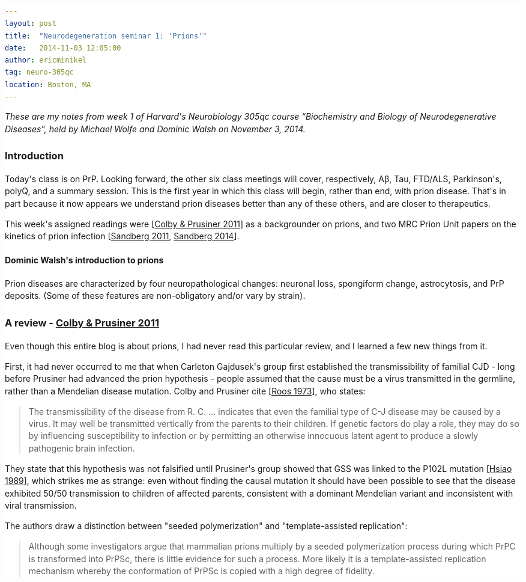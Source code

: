 ```yaml
---
layout: post
title:  "Neurodegeneration seminar 1: 'Prions'"
date:   2014-11-03 12:05:00
author: ericminikel
tag: neuro-305qc
location: Boston, MA
---
```


*These are my notes from week 1 of Harvard's Neurobiology 305qc course “Biochemistry and Biology of Neurodegenerative Diseases”, held by Michael Wolfe and Dominic Walsh on November 3, 2014.*

### Introduction

Today's class is on PrP. Looking forward, the other six class meetings will cover, respectively, A&beta;, Tau, FTD/ALS, Parkinson's, polyQ, and a summary session. This is the first year in which this class will begin, rather than end, with prion disease. That's in part because it now appears we understand prion diseases better than any of these others, and are closer to therapeutics.

This week's assigned readings were [[Colby & Prusiner 2011]] as a backgrounder on prions, and two MRC Prion Unit papers on the kinetics of prion infection [[Sandberg 2011], [Sandberg 2014]].

#### Dominic Walsh's introduction to prions

Prion diseases are characterized by four neuropathological changes: neuronal loss, spongiform change, astrocytosis, and PrP deposits. (Some of these features are non-obligatory and/or vary by strain).

### A review - [Colby & Prusiner 2011]

Even though this entire blog is about prions, I had never read this particular review, and I learned a few new things from it.

First, it had never occurred to me that when Carleton Gajdusek's group first established the transmissibility of familial CJD - long before Prusiner had advanced the prion hypothesis - people assumed that the cause must be a virus transmitted in the germline, rather than a Mendelian disease mutation. Colby and Prusiner cite [[Roos 1973]], who states:

> The transmissibility of the disease from R. C. ... indicates that even the familial type of C-J disease may be caused by a virus. It may well be transmitted vertically from the parents to their children. If genetic factors do play a role, they may do so by influencing susceptibility to infection or by permitting an otherwise innocuous latent agent to produce a slowly pathogenic brain infection.

They state that this hypothesis was not falsified until Prusiner's group showed that GSS was linked to the P102L mutation [[Hsiao 1989]], which strikes me as strange: even without finding the causal mutation it should have been possible to see that the disease exhibited 50/50 transmission to children of affected parents, consistent with a dominant Mendelian variant and inconsistent with viral transmission.

The authors draw a distinction between "seeded polymerization" and "template-assisted replication":

> Although some investigators argue that mammalian prions multiply by a seeded polymerization process during which PrPC is transformed into PrPSc, there is little evidence for such a process. More likely it is a template-assisted replication mechanism whereby the conformation of PrPSc is copied with a high degree of fidelity. 


[Colby & Prusiner 2011]: http://www.ncbi.nlm.nih.gov/pubmed/21421910 "Colby DW, Prusiner SB. Prions. Cold Spring Harb Perspect Biol. 2011 Jan 1;3(1):a006833. doi: 10.1101/cshperspect.a006833. Review. PubMed PMID: 21421910;  PubMed Central PMCID: PMC3003464."
[Sandberg 2011]: http://www.ncbi.nlm.nih.gov/pubmed/21350487 "Sandberg MK, Al-Doujaily H, Sharps B, Clarke AR, Collinge J. Prion propagation and toxicity in vivo occur in two distinct mechanistic phases. Nature. 2011 Feb 24;470(7335):540-2. doi: 10.1038/nature09768. PubMed PMID: 21350487."
[Sandberg 2014]: http://www.ncbi.nlm.nih.gov/pubmed/25005024 "Sandberg MK, Al-Doujaily H, Sharps B, De Oliveira MW, Schmidt C, Richard-Londt A, Lyall S, Linehan JM, Brandner S, Wadsworth JD, Clarke AR, Collinge J. Prion neuropathology follows the accumulation of alternate prion protein isoforms after infective titre has peaked. Nat Commun. 2014 Jul 9;5:4347. doi: 10.1038/ncomms5347. PubMed PMID: 25005024; PubMed Central PMCID: PMC4104459."
[Roos 1973]: http://www.ncbi.nlm.nih.gov/pubmed/4633062/ "Roos R, Gajdusek DC, Gibbs CJ Jr. The clinical characteristics of transmissible Creutzfeldt-Jakob disease. Brain. 1973;96(1):1-20. PubMed PMID: 4633062."
[Hsiao 1989]: http://www.ncbi.nlm.nih.gov/pubmed/2564168/ "Hsiao K, Baker HF, Crow TJ, Poulter M, Owen F, Terwilliger JD, Westaway D, Ott J, Prusiner SB. Linkage of a prion protein missense variant to Gerstmann-Sträussler syndrome. Nature. 1989 Mar 23;338(6213):342-5. PubMed PMID:  2564168."
[Tamguney 2009]: http://www.ncbi.nlm.nih.gov/pubmed/19741608/ "Tamgüney G, Miller MW, Wolfe LL, Sirochman TM, Glidden DV, Palmer C, Lemus A,  DeArmond SJ, Prusiner SB. Asymptomatic deer excrete infectious prions in faeces.  Nature. 2009 Sep 24;461(7263):529-32. doi: 10.1038/nature08289. Epub 2009 Sep 9.  Erratum in: Nature. 2010 Jul 29;466(7306):652. Dosage error in article text. PubMed PMID: 19741608; PubMed Central PMCID: PMC3186440."
[Collinge 1994]: http://www.ncbi.nlm.nih.gov/pubmed/8035877 "Collinge J, Whittington MA, Sidle KC, Smith CJ, Palmer MS, Clarke AR, Jefferys JG. Prion protein is necessary for normal synaptic function. Nature. 1994 Jul 28;370(6487):295-7. PubMed PMID: 8035877."
[Lledo 1996]: http://www.ncbi.nlm.nih.gov/pubmed/8637886/ "Lledo PM, Tremblay P, DeArmond SJ, Prusiner SB, Nicoll RA. Mice deficient for  prion protein exhibit normal neuronal excitability and synaptic transmission in the hippocampus. Proc Natl Acad Sci U S A. 1996 Mar 19;93(6):2403-7. PubMed PMID: 8637886; PubMed Central PMCID: PMC39809."
[Cohen 1994]: http://www.ncbi.nlm.nih.gov/pubmed/7909169/ "Cohen FE, Pan KM, Huang Z, Baldwin M, Fletterick RJ, Prusiner SB. Structural clues to prion replication. Science. 1994 Apr 22;264(5158):530-1. PubMed PMID: 7909169."
[Stahl 1993]: http://www.ncbi.nlm.nih.gov/pubmed/8448158 "Stahl N, Baldwin MA, Teplow DB, Hood L, Gibson BW, Burlingame AL, Prusiner SB. Structural studies of the scrapie prion protein using mass spectrometry and amino acid sequencing. Biochemistry. 1993 Mar 2;32(8):1991-2002. PubMed PMID: 8448158."
[Dickinson 1969]: http://www.ncbi.nlm.nih.gov/pubmed/4975615 "Dickinson AG, Meikle VM, Fraser H. Genetical control of the concentration of ME7 scrapie agent in the brain of mice. J Comp Pathol. 1969 Jan;79(1):15-22. PubMed PMID: 4975615."
[Prusiner 1982b]: http://www.ncbi.nlm.nih.gov/pubmed/6808890 "Prusiner SB, Cochran SP, Groth DF, Downey DE, Bowman KA, Martinez HM. Measurement of the scrapie agent using an incubation time interval assay. Ann Neurol. 1982 Apr;11(4):353-8. PubMed PMID: 6808890."
[Carlson 1986]: http://www.ncbi.nlm.nih.gov/pubmed/3015416 "Carlson GA, Kingsbury DT, Goodman PA, Coleman S, Marshall ST, DeArmond S, Westaway D, Prusiner SB. Linkage of prion protein and scrapie incubation time genes. Cell. 1986 Aug 15;46(4):503-11. PubMed PMID: 3015416."
[Westaway 1987]: http://www.ncbi.nlm.nih.gov/pubmed/2890436 "Westaway D, Goodman PA, Mirenda CA, McKinley MP, Carlson GA, Prusiner SB. Distinct prion proteins in short and long scrapie incubation period mice. Cell. 1987 Nov 20;51(4):651-62. PubMed PMID: 2890436."
[Dickinson 1975]: http://www.ncbi.nlm.nih.gov/pubmed/807505 "Dickinson AG. Host-pathogen interactions in scrapie. Genetics. 1975 Jun;79 Suppl:387-95. PubMed PMID: 807505."
[Kimberlin & Walker 1979]: http://www.ncbi.nlm.nih.gov/pubmed/120379 "Kimberlin RH, Walker CA. Pathogenesis of mouse scrapie: dynamics of agent replication in spleen, spinal cord and brain after infection by different routes. J Comp Pathol. 1979 Oct;89(4):551-62. PubMed PMID: 120379."
[Kimberlin & Walker 1986]: http://www.ncbi.nlm.nih.gov/pubmed/3080549 "Kimberlin RH, Walker CA. Pathogenesis of scrapie (strain 263K) in hamsters infected intracerebrally, intraperitoneally or intraocularly. J Gen Virol. 1986 Feb;67 ( Pt 2):255-63. PubMed PMID: 3080549."
[Baringer 1983]: http://www.ncbi.nlm.nih.gov/pubmed/6411868 "Baringer JR, Bowman KA, Prusiner SB. Replication of the scrapie agent in hamster brain precedes neuronal vacuolation. J Neuropathol Exp Neurol. 1983 Sep;42(5):539-47. PubMed PMID: 6411868."
[Piatak 1993]: http://www.ncbi.nlm.nih.gov/pubmed/8096089 "Piatak M Jr, Saag MS, Yang LC, Clark SJ, Kappes JC, Luk KC, Hahn BH, Shaw GM,  Lifson JD. High levels of HIV-1 in plasma during all stages of infection determined by competitive PCR. Science. 1993 Mar 19;259(5102):1749-54. PubMed PMID: 8096089."
[Collinge & Clarke 2007]: http://www.ncbi.nlm.nih.gov/pubmed/17991853 "Collinge J, Clarke AR. A general model of prion strains and their pathogenicity. Science. 2007 Nov 9;318(5852):930-6. Review. PubMed PMID: 17991853."
[Fischer 1996]: http://www.ncbi.nlm.nih.gov/pubmed/8635458/ "Fischer M, Rülicke T, Raeber A, Sailer A, Moser M, Oesch B, Brandner S, Aguzzi A, Weissmann C. Prion protein (PrP) with amino-proximal deletions restoring susceptibility of PrP knockout mice to scrapie. EMBO J. 1996 Mar 15;15(6):1255-64. PubMed PMID: 8635458; PubMed Central PMCID: PMC450028."
[Brandner 1996]: http://www.ncbi.nlm.nih.gov/pubmed/8552188 "Brandner S, Isenmann S, Raeber A, Fischer M, Sailer A, Kobayashi Y, Marino S,  Weissmann C, Aguzzi A. Normal host prion protein necessary for scrapie-induced neurotoxicity. Nature. 1996 Jan 25;379(6563):339-43. PubMed PMID: 8552188."
[Aguzzi & Falsig 2012]: http://www.ncbi.nlm.nih.gov/pubmed/22735515 "Aguzzi A, Falsig J. Prion propagation, toxicity and degradation. Nat Neurosci. 2012 Jun 26;15(7):936-9. doi: 10.1038/nn.3120. Review. PubMed PMID: 22735515."
[Klohn 2003]: http://www.ncbi.nlm.nih.gov/pubmed/14504404 "Klöhn PC, Stoltze L, Flechsig E, Enari M, Weissmann C. A quantitative, highly  sensitive cell-based infectivity assay for mouse scrapie prions. Proc Natl Acad Sci U S A. 2003 Sep 30;100(20):11666-71. Epub 2003 Sep 22. PubMed PMID: 14504404; PubMed Central PMCID: PMC208815."
[Kretzschmar 1986]: http://www.ncbi.nlm.nih.gov/pubmed/3079955/ "Kretzschmar HA, Prusiner SB, Stowring LE, DeArmond SJ. Scrapie prion proteins  are synthesized in neurons. Am J Pathol. 1986 Jan;122(1):1-5. PubMed PMID: 3079955; PubMed Central PMCID: PMC1888142."
[Mays 2014]: http://www.ncbi.nlm.nih.gov/pubmed/24430187 "Mays CE, Kim C, Haldiman T, van der Merwe J, Lau A, Yang J, Grams J, Di Bari MA, Nonno R, Telling GC, Kong Q, Langeveld J, McKenzie D, Westaway D, Safar JG. Prion disease tempo determined by host-dependent substrate reduction. J Clin Invest. 2014 Feb 3;124(2):847-58. doi: 10.1172/JCI72241. Epub 2014 Jan 16. PubMed PMID: 24430187; PubMed Central PMCID: PMC3904628."
[Prusiner 1982a]: http://www.ncbi.nlm.nih.gov/pubmed/6801762 "Prusiner SB. Novel proteinaceous infectious particles cause scrapie. Science.  1982 Apr 9;216(4542):136-44. PubMed PMID: 6801762."
[Eigen 1996]: http://www.ncbi.nlm.nih.gov/pubmed/8981746 "Eigen M. Prionics or the kinetic basis of prion diseases. Biophys Chem. 1996 Dec 10;63(1):A1-18. Review. PubMed PMID: 8981746."
[Bueler 1993]: http://www.ncbi.nlm.nih.gov/pubmed/8100741 "Büeler H, Aguzzi A, Sailer A, Greiner RA, Autenried P, Aguet M, Weissmann C. Mice devoid of PrP are resistant to scrapie. Cell. 1993 Jul 2;73(7):1339-47. PubMed PMID: 8100741."
[Legname 2006]: http://www.ncbi.nlm.nih.gov/pubmed/17142317 "Legname G, Nguyen HO, Peretz D, Cohen FE, DeArmond SJ, Prusiner SB. Continuum  of prion protein structures enciphers a multitude of prion isolate-specified phenotypes. Proc Natl Acad Sci U S A. 2006 Dec 12;103(50):19105-10. Epub 2006 Dec 1. PubMed PMID: 17142317; PubMed Central PMCID: PMC1748184."
[Watts 2014]: http://www.ncbi.nlm.nih.gov/pubmed/24699458 "Watts JC, Giles K, Patel S, Oehler A, DeArmond SJ, Prusiner SB. Evidence that  bank vole PrP is a universal acceptor for prions. PLoS Pathog. 2014 Apr 3;10(4):e1003990. doi: 10.1371/journal.ppat.1003990. eCollection 2014 Apr. PubMed PMID: 24699458; PubMed Central PMCID: PMC3974871."
[Ayers 2011]: http://www.ncbi.nlm.nih.gov/pubmed/21437239 "Ayers JI, Schutt CR, Shikiya RA, Aguzzi A, Kincaid AE, Bartz JC. The strain-encoded relationship between PrP replication, stability and processing in  neurons is predictive of the incubation period of disease. PLoS Pathog. 2011 Mar;7(3):e1001317. doi: 10.1371/journal.ppat.1001317. Epub 2011 Mar 17. PubMed PMID: 21437239; PubMed Central PMCID: PMC3060105."